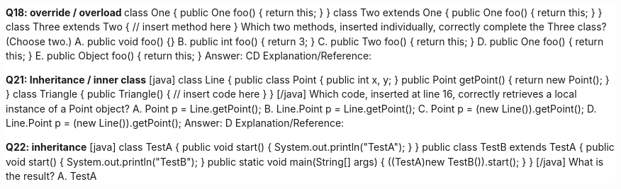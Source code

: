 
<strong>Q18: override / overload </strong>
class One {
public One foo() {
return this;
}
}
class Two extends One {
public One foo() {
return this;
}
}
class Three extends Two {
// insert method here
}
Which two methods, inserted individually, correctly complete the Three class? (Choose two.)
A. public void foo() {}
B. public int foo() { return 3; }
C. public Two foo() { return this; }
D. public One foo() { return this; }
E. public Object foo() { return this; }
Answer: CD
Explanation/Reference:
<br/>


<strong>Q21: Inheritance / inner class</strong>
[java]
class Line {
public class Point {
public int x, y;
}
public Point getPoint() {
return new Point();
}
}
class Triangle {
public Triangle() {
// insert code here
}
}
[/java]
Which code, inserted at line 16, correctly retrieves a local instance of a Point object?
A. Point p = Line.getPoint();
B. Line.Point p = Line.getPoint();
C. Point p = (new Line()).getPoint();
D. Line.Point p = (new Line()).getPoint();
Answer: D
Explanation/Reference:
<br/>


<strong>Q22: inheritance</strong>
[java]
class TestA {
public void start() { System.out.println("TestA"); }
}
public class TestB extends TestA {
public void start() { System.out.println("TestB"); }
public static void main(String[] args) {
((TestA)new TestB()).start();
}
}
[/java]
What is the result?
A. TestA
